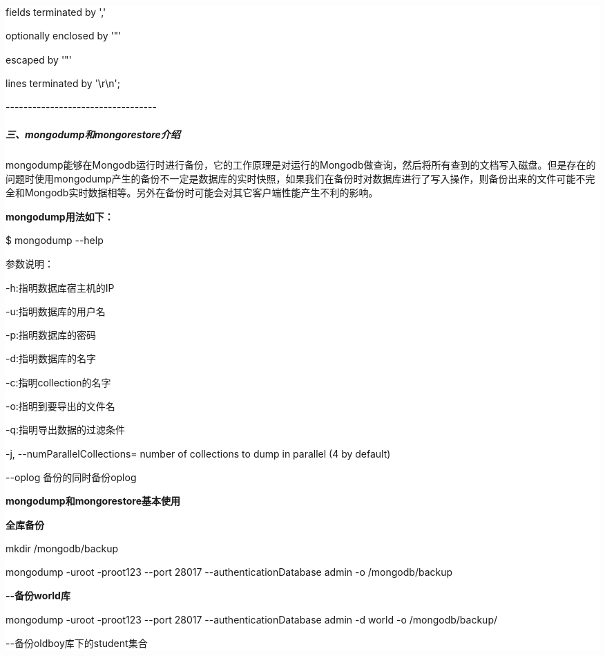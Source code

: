 fields terminated by ',' 

optionally enclosed by '"' 

escaped by '"'  

lines terminated by '\r\n'; 

 

\----------------------------------

##### 三、mongodump和mongorestore介绍

 

mongodump能够在Mongodb运行时进行备份，它的工作原理是对运行的Mongodb做查询，然后将所有查到的文档写入磁盘。但是存在的问题时使用mongodump产生的备份不一定是数据库的实时快照，如果我们在备份时对数据库进行了写入操作，则备份出来的文件可能不完全和Mongodb实时数据相等。另外在备份时可能会对其它客户端性能产生不利的影响。

 

**mongodump用法如下：**

$ mongodump --help

参数说明：

-h:指明数据库宿主机的IP

-u:指明数据库的用户名

-p:指明数据库的密码

-d:指明数据库的名字

-c:指明collection的名字

-o:指明到要导出的文件名

-q:指明导出数据的过滤条件

-j, --numParallelCollections= number of collections to dump in parallel (4 by default)

--oplog 备份的同时备份oplog

 

 

**mongodump和mongorestore基本使用**

**全库备份**

 

mkdir /mongodb/backup

mongodump -uroot -proot123 --port 28017 --authenticationDatabase admin -o /mongodb/backup

 

**--备份world库**

 mongodump  -uroot -proot123 --port 28017 --authenticationDatabase admin -d world -o /mongodb/backup/

 

--备份oldboy库下的student集合
